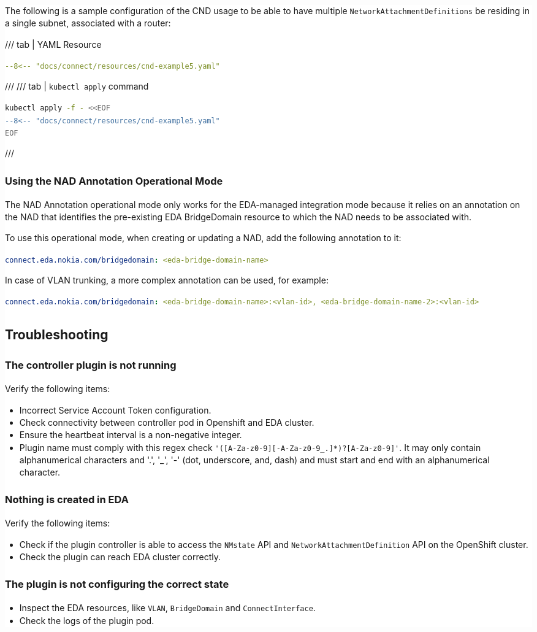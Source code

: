 The following is a sample configuration of the CND usage to be able to have multiple `NetworkAttachmentDefinitions` be residing in a single subnet, associated with a router:

/// tab | YAML Resource

```yaml
--8<-- "docs/connect/resources/cnd-example5.yaml"
```

///
/// tab | `kubectl apply` command

```bash
kubectl apply -f - <<EOF
--8<-- "docs/connect/resources/cnd-example5.yaml"
EOF
```

///

### Using the NAD Annotation Operational Mode

The NAD Annotation operational mode only works for the EDA-managed integration mode because it relies on an annotation on the NAD that identifies the pre-existing EDA BridgeDomain resource to which the NAD needs to be associated with.

To use this operational mode, when creating or updating a NAD, add the following annotation to it:

```yaml
connect.eda.nokia.com/bridgedomain: <eda-bridge-domain-name> 
```

In case of VLAN trunking, a more complex annotation can be used, for example:

```yaml
connect.eda.nokia.com/bridgedomain: <eda-bridge-domain-name>:<vlan-id>, <eda-bridge-domain-name-2>:<vlan-id> 
```

## Troubleshooting

### The controller plugin is not running

Verify the following items:

* Incorrect Service Account Token configuration.
* Check connectivity between controller pod in Openshift and EDA cluster.
* Ensure the heartbeat interval is a non-negative integer.
* Plugin name must comply with this regex check `'([A-Za-z0-9][-A-Za-z0-9_.]*)?[A-Za-z0-9]'`. It may only contain alphanumerical characters and '.', '_', '-' (dot, underscore, and, dash) and must start and end with an alphanumerical character.

### Nothing is created in EDA

Verify the following items:

* Check if the plugin controller is able to access the `NMstate` API and `NetworkAttachmentDefinition` API on the OpenShift cluster.
* Check the plugin can reach EDA cluster correctly.

### The plugin is not configuring the correct state

* Inspect the EDA resources, like `VLAN`, `BridgeDomain` and `ConnectInterface`.
* Check the logs of the plugin pod.
